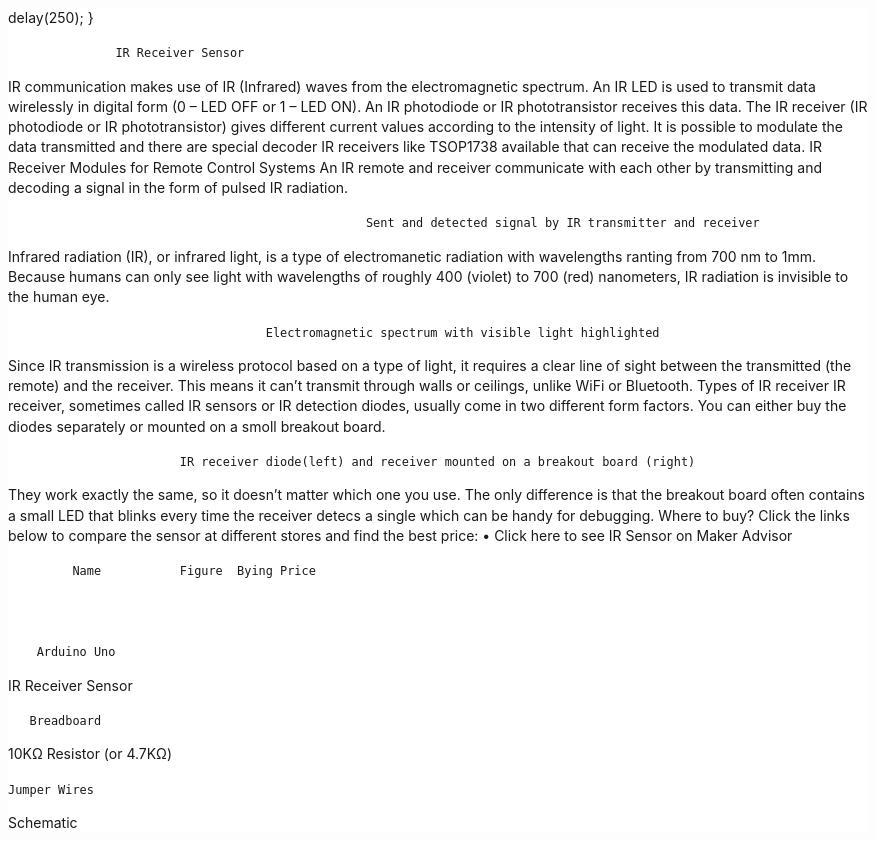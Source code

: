   delay(250);
}


                                            
                   IR Receiver Sensor
IR communication makes use of IR (Infrared) waves from the electromagnetic spectrum.
An IR LED is used to transmit data wirelessly in digital form (0 – LED OFF or 1 – LED ON).
An IR photodiode or IR phototransistor receives this data. The IR receiver (IR photodiode or IR phototransistor) gives different current values according to the intensity of light.
It is possible to modulate the data transmitted and there are special decoder IR receivers like TSOP1738 available that can receive the modulated data.
IR Receiver Modules for Remote Control Systems
An IR remote and receiver communicate with each other by transmitting and decoding a signal in the form of pulsed IR radiation.
                                
                                                      Sent and detected signal by IR transmitter and receiver
Infrared radiation (IR), or infrared light, is a type of electromanetic radiation with wavelengths ranting from 700 nm to 1mm. Because humans can only see light with wavelengths of roughly 400 (violet) to 700 (red) nanometers, IR radiation is invisible to the human eye.
 
                                        Electromagnetic spectrum with visible light highlighted 

Since IR transmission is a wireless protocol based on a type of light, it requires a clear line of sight between the transmitted (the remote) and the receiver. This means it can’t transmit through walls or ceilings, unlike WiFi or Bluetooth.
     Types of IR receiver
 IR receiver, sometimes called IR sensors or IR detection diodes, usually come in two different form factors. You can either buy the diodes separately or mounted on a smoll breakout board.
                                                   
                            IR receiver diode(left) and receiver mounted on a breakout board (right)
They work exactly the same, so it doesn’t matter which one you use. The only difference is that the breakout board often contains a small LED that blinks every time the receiver detecs a single which can be handy for debugging.
Where to buy?
Click the links below to compare the sensor at different stores and find the best price:
• Click here to see IR Sensor on Maker Advisor

             Name	        Figure	Bying Price



        Arduino Uno	      
          
	
    
    
  IR Receiver Sensor	           
               
	


       Breadboard
	          	


10KΩ Resistor (or 4.7KΩ)	            	

    Jumper Wires	          	

Schematic
